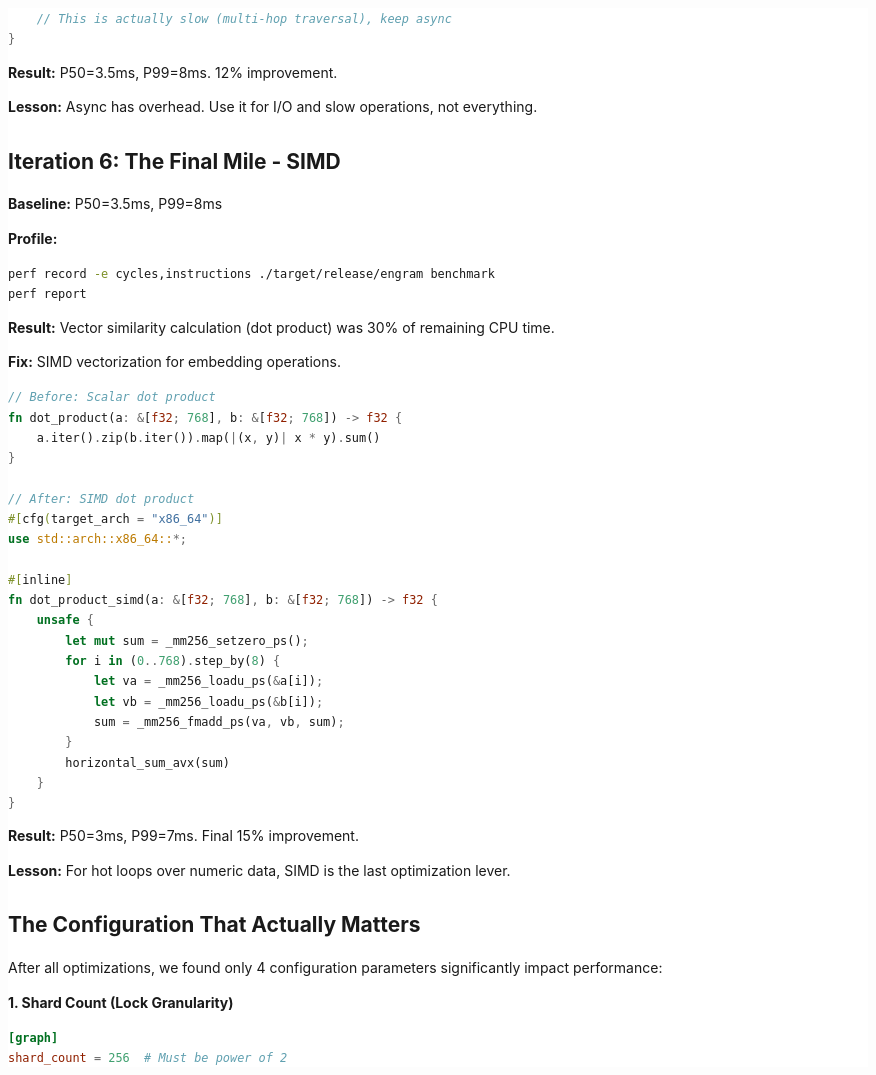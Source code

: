 ```rust
    // This is actually slow (multi-hop traversal), keep async
}
```

**Result:** P50=3.5ms, P99=8ms. 12% improvement.

**Lesson:** Async has overhead. Use it for I/O and slow operations, not everything.

## Iteration 6: The Final Mile - SIMD

**Baseline:** P50=3.5ms, P99=8ms

**Profile:**
```bash
perf record -e cycles,instructions ./target/release/engram benchmark
perf report
```

**Result:** Vector similarity calculation (dot product) was 30% of remaining CPU time.

**Fix:** SIMD vectorization for embedding operations.

```rust
// Before: Scalar dot product
fn dot_product(a: &[f32; 768], b: &[f32; 768]) -> f32 {
    a.iter().zip(b.iter()).map(|(x, y)| x * y).sum()
}

// After: SIMD dot product
#[cfg(target_arch = "x86_64")]
use std::arch::x86_64::*;

#[inline]
fn dot_product_simd(a: &[f32; 768], b: &[f32; 768]) -> f32 {
    unsafe {
        let mut sum = _mm256_setzero_ps();
        for i in (0..768).step_by(8) {
            let va = _mm256_loadu_ps(&a[i]);
            let vb = _mm256_loadu_ps(&b[i]);
            sum = _mm256_fmadd_ps(va, vb, sum);
        }
        horizontal_sum_avx(sum)
    }
}
```

**Result:** P50=3ms, P99=7ms. Final 15% improvement.

**Lesson:** For hot loops over numeric data, SIMD is the last optimization lever.

## The Configuration That Actually Matters

After all optimizations, we found only 4 configuration parameters significantly impact performance:

**1. Shard Count (Lock Granularity)**
```toml
[graph]
shard_count = 256  # Must be power of 2
```
